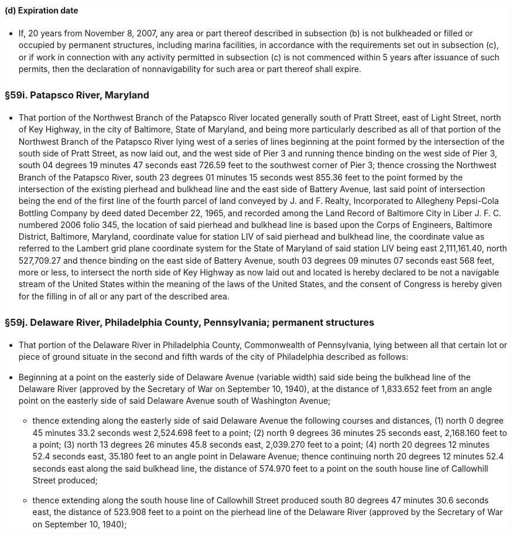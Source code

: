 #### (d) Expiration date
* If, 20 years from November 8, 2007, any area or part thereof described in subsection (b) is not bulkheaded or filled or occupied by permanent structures, including marina facilities, in accordance with the requirements set out in subsection (c), or if work in connection with any activity permitted in subsection (c) is not commenced within 5 years after issuance of such permits, then the declaration of nonnavigability for such area or part thereof shall expire.

### §59i. Patapsco River, Maryland
* That portion of the Northwest Branch of the Patapsco River located generally south of Pratt Street, east of Light Street, north of Key Highway, in the city of Baltimore, State of Maryland, and being more particularly described as all of that portion of the Northwest Branch of the Patapsco River lying west of a series of lines beginning at the point formed by the intersection of the south side of Pratt Street, as now laid out, and the west side of Pier 3 and running thence binding on the west side of Pier 3, south 04 degrees 19 minutes 47 seconds east 726.59 feet to the southwest corner of Pier 3; thence crossing the Northwest Branch of the Patapsco River, south 23 degrees 01 minutes 15 seconds west 855.36 feet to the point formed by the intersection of the existing pierhead and bulkhead line and the east side of Battery Avenue, last said point of intersection being the end of the first line of the fourth parcel of land conveyed by J. and F. Realty, Incorporated to Allegheny Pepsi-Cola Bottling Company by deed dated December 22, 1965, and recorded among the Land Record of Baltimore City in Liber J. F. C. numbered 2006 folio 345, the location of said pierhead and bulkhead line is based upon the Corps of Engineers, Baltimore District, Baltimore, Maryland, coordinate value for station LIV of said pierhead and bulkhead line, the coordinate value as referred to the Lambert grid plane coordinate system for the State of Maryland of said station LIV being east 2,111,161.40, north 527,709.27 and thence binding on the east side of Battery Avenue, south 03 degrees 09 minutes 07 seconds east 568 feet, more or less, to intersect the north side of Key Highway as now laid out and located is hereby declared to be not a navigable stream of the United States within the meaning of the laws of the United States, and the consent of Congress is hereby given for the filling in of all or any part of the described area.

### §59j. Delaware River, Philadelphia County, Pennsylvania; permanent structures
* That portion of the Delaware River in Philadelphia County, Commonwealth of Pennsylvania, lying between all that certain lot or piece of ground situate in the second and fifth wards of the city of Philadelphia described as follows:

* Beginning at a point on the easterly side of Delaware Avenue (variable width) said side being the bulkhead line of the Delaware River (approved by the Secretary of War on September 10, 1940), at the distance of 1,833.652 feet from an angle point on the easterly side of said Delaware Avenue south of Washington Avenue;

  * thence extending along the easterly side of said Delaware Avenue the following courses and distances, (1) north 0 degree 45 minutes 33.2 seconds west 2,524.698 feet to a point; (2) north 9 degrees 36 minutes 25 seconds east, 2,168.160 feet to a point; (3) north 13 degrees 26 minutes 45.8 seconds east, 2,039.270 feet to a point; (4) north 20 degrees 12 minutes 52.4 seconds east, 35.180 feet to an angle point in Delaware Avenue; thence continuing north 20 degrees 12 minutes 52.4 seconds east along the said bulkhead line, the distance of 574.970 feet to a point on the south house line of Callowhill Street produced;

  * thence extending along the south house line of Callowhill Street produced south 80 degrees 47 minutes 30.6 seconds east, the distance of 523.908 feet to a point on the pierhead line of the Delaware River (approved by the Secretary of War on September 10, 1940);
